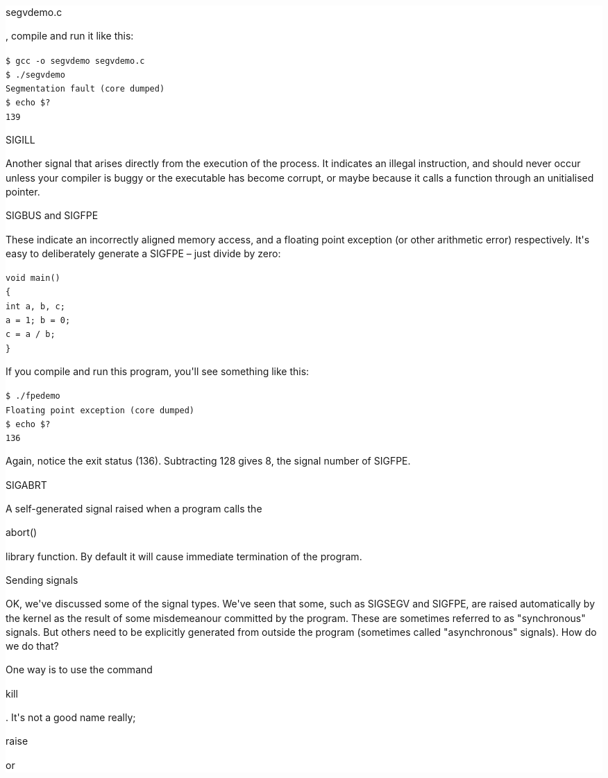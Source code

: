 <span class="CharOverride-2">segvdemo.c</span>

, compile and run it like this:

`$ gcc -o segvdemo segvdemo.c`<br>
`$ ./segvdemo`<br>
`Segmentation fault (core dumped)`<br>
`$ echo $?`<br>
`139`

<span class="CharOverride-3">SIGILL</span>

Another signal that arises directly from the execution of the process. It indicates an illegal instruction, and should never occur unless your compiler is buggy or the executable has become corrupt, or maybe because it calls a function through an unitialised pointer.

SIGBUS and SIGFPE

These indicate an incorrectly aligned memory access, and a floating point exception (or other arithmetic error) respectively. It's easy to deliberately generate a SIGFPE – just divide by zero:

`void main()`<br>
`{`<br>
`int a, b, c;`<br>
`a = 1; b = 0;`<br>
`c = a / b;`<br>
`}`

If you compile and run this program, you'll see something like this:

`$ ./fpedemo`<br>
`Floating point exception (core dumped)`<br>
`$ echo $?`<br>
`136`

Again, notice the exit status (136). Subtracting 128 gives 8, the signal number of SIGFPE.

SIGABRT

A self-generated signal raised when a program calls the 

<span class="CharOverride-2">abort()</span>

 library function. By default it will cause immediate termination of the program.

Sending signals

OK, we've discussed some of the signal types. We've seen that some, such as SIGSEGV and SIGFPE, are raised automatically by the kernel as the result of some misdemeanour committed by the program. These are sometimes referred to as "synchronous" signals. But others need to be explicitly generated from outside the program (sometimes called "asynchronous" signals). How do we do that?

One way is to use the command 

<span class="CharOverride-2">kill</span>

. It's not a good name really; 

<span class="CharOverride-2">raise</span>

 or 
